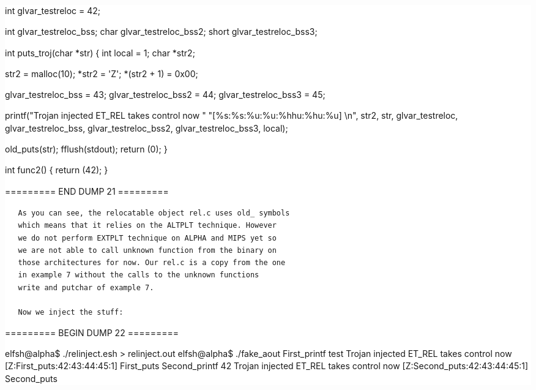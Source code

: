  int     glvar_testreloc = 42;

 int     glvar_testreloc_bss;
 char    glvar_testreloc_bss2;
 short   glvar_testreloc_bss3;


 int     puts_troj(char *str)
 {
   int   local = 1;
   char  *str2;

   str2 = malloc(10);
   *str2 = 'Z';
   *(str2 + 1) = 0x00;

   glvar_testreloc_bss  = 43;
   glvar_testreloc_bss2 = 44;
   glvar_testreloc_bss3 = 45;

   printf("Trojan injected ET_REL takes control now "
         "[%s:%s:%u:%u:%hhu:%hu:%u] \n",
         str2, str,
         glvar_testreloc,
         glvar_testreloc_bss,
         glvar_testreloc_bss2,
         glvar_testreloc_bss3,
         local);

   old_puts(str);
   fflush(stdout);
   return (0);
 }

 int     func2()
 {
   return (42);
 }

 ========= END DUMP 21 =========


	   As you can see, the relocatable object rel.c uses old_ symbols
	   which means that it relies on the ALTPLT technique. However
	   we do not perform EXTPLT technique on ALPHA and MIPS yet so
	   we are not able to call unknown function from the binary on 
	   those architectures for now. Our rel.c is a copy from the one 
	   in example 7 without the calls to the unknown functions
	   write and putchar of example 7.

	   Now we inject the stuff:


 ========= BEGIN DUMP 22 =========

 elfsh@alpha$ ./relinject.esh > relinject.out
 elfsh@alpha$ ./fake_aout
 First_printf test
 Trojan injected ET_REL takes control now [Z:First_puts:42:43:44:45:1]
 First_puts
 Second_printf 42
 Trojan injected ET_REL takes control now [Z:Second_puts:42:43:44:45:1]
 Second_puts
